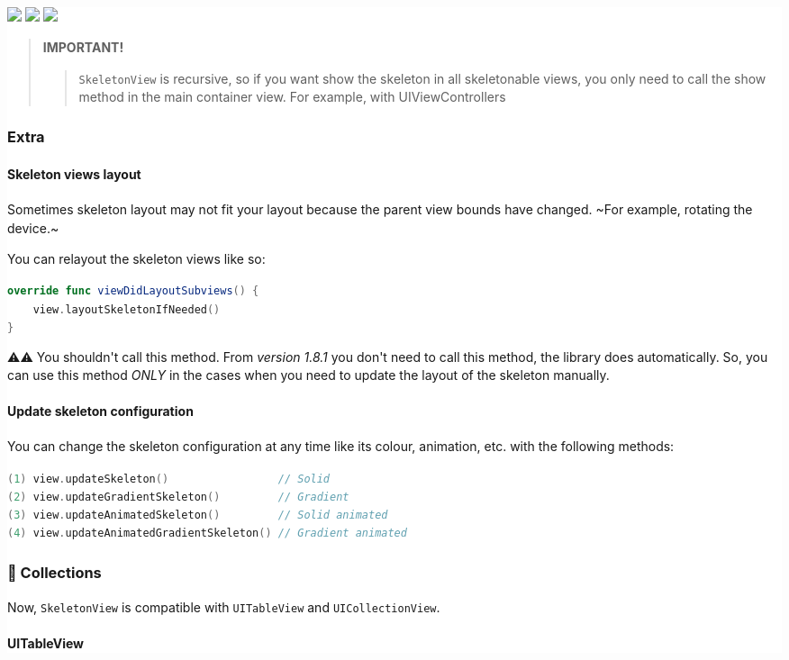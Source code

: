 </td>
<td width="25%">
<img src="Assets/gradient.png"></img>
</td>
<td width="25%">
<img src="Assets/solid_animated.gif"></img>
</td>
<td width="25%">
<img src="Assets/gradient_animated.gif"></img>
</td>
</tr>
</table>

> **IMPORTANT!**
>>```SkeletonView``` is recursive, so if you want show the skeleton in all skeletonable views, you only need to call the show method in the main container view. For example, with UIViewControllers

### Extra

#### Skeleton views layout

Sometimes skeleton layout may not fit your layout because the parent view bounds have changed. ~For example, rotating the device.~

You can relayout the skeleton views like so:

```swift
override func viewDidLayoutSubviews() {
    view.layoutSkeletonIfNeeded()
}
```

⚠️⚠️ You shouldn't call this method. From *version 1.8.1* you don't need to call this method, the library does automatically. So, you can use this method *ONLY* in the cases when you need to update the layout of the skeleton manually.

#### Update skeleton configuration

You can change the skeleton configuration at any time like its colour, animation, etc. with the following methods:

```swift
(1) view.updateSkeleton()                 // Solid
(2) view.updateGradientSkeleton()         // Gradient
(3) view.updateAnimatedSkeleton()         // Solid animated
(4) view.updateAnimatedGradientSkeleton() // Gradient animated
```

### 🌿 Collections

 Now, ```SkeletonView``` is compatible with ```UITableView``` and ```UICollectionView```.

#### UITableView
